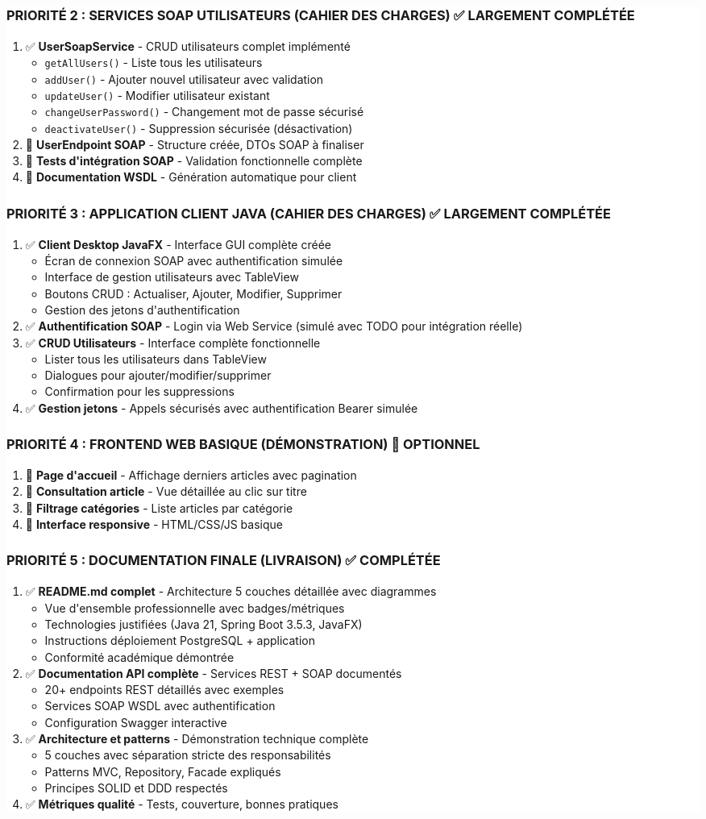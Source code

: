 ### **PRIORITÉ 2 : SERVICES SOAP UTILISATEURS (CAHIER DES CHARGES)** ✅ **LARGEMENT COMPLÉTÉE**
1. ✅ **UserSoapService** - CRUD utilisateurs complet implémenté
   - `getAllUsers()` - Liste tous les utilisateurs  
   - `addUser()` - Ajouter nouvel utilisateur avec validation
   - `updateUser()` - Modifier utilisateur existant
   - `changeUserPassword()` - Changement mot de passe sécurisé
   - `deactivateUser()` - Suppression sécurisée (désactivation)
2. 🔄 **UserEndpoint SOAP** - Structure créée, DTOs SOAP à finaliser
3. 📝 **Tests d'intégration SOAP** - Validation fonctionnelle complète
4. 📝 **Documentation WSDL** - Génération automatique pour client

### **PRIORITÉ 3 : APPLICATION CLIENT JAVA (CAHIER DES CHARGES)** ✅ **LARGEMENT COMPLÉTÉE**
1. ✅ **Client Desktop JavaFX** - Interface GUI complète créée
   - Écran de connexion SOAP avec authentification simulée
   - Interface de gestion utilisateurs avec TableView
   - Boutons CRUD : Actualiser, Ajouter, Modifier, Supprimer
   - Gestion des jetons d'authentification
2. ✅ **Authentification SOAP** - Login via Web Service (simulé avec TODO pour intégration réelle)
3. ✅ **CRUD Utilisateurs** - Interface complète fonctionnelle
   - Lister tous les utilisateurs dans TableView
   - Dialogues pour ajouter/modifier/supprimer
   - Confirmation pour les suppressions
4. ✅ **Gestion jetons** - Appels sécurisés avec authentification Bearer simulée

### **PRIORITÉ 4 : FRONTEND WEB BASIQUE (DÉMONSTRATION)** 📝 **OPTIONNEL**
1. 📝 **Page d'accueil** - Affichage derniers articles avec pagination
2. 📝 **Consultation article** - Vue détaillée au clic sur titre
3. 📝 **Filtrage catégories** - Liste articles par catégorie
4. 📝 **Interface responsive** - HTML/CSS/JS basique

### **PRIORITÉ 5 : DOCUMENTATION FINALE (LIVRAISON)** ✅ **COMPLÉTÉE**
1. ✅ **README.md complet** - Architecture 5 couches détaillée avec diagrammes
   - Vue d'ensemble professionnelle avec badges/métriques
   - Technologies justifiées (Java 21, Spring Boot 3.5.3, JavaFX)
   - Instructions déploiement PostgreSQL + application
   - Conformité académique démontrée
2. ✅ **Documentation API complète** - Services REST + SOAP documentés
   - 20+ endpoints REST détaillés avec exemples
   - Services SOAP WSDL avec authentification
   - Configuration Swagger interactive
3. ✅ **Architecture et patterns** - Démonstration technique complète
   - 5 couches avec séparation stricte des responsabilités
   - Patterns MVC, Repository, Facade expliqués
   - Principes SOLID et DDD respectés
4. ✅ **Métriques qualité** - Tests, couverture, bonnes pratiques
